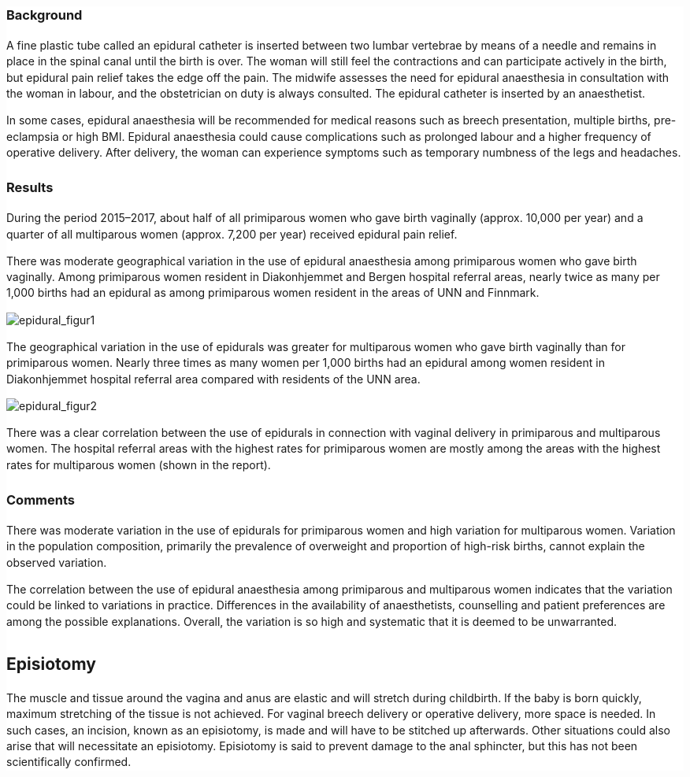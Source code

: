 ### Background

A fine plastic tube called an epidural catheter is inserted between two lumbar vertebrae by means of a needle and remains in place in the spinal canal until the birth is over. The woman will still feel the contractions and can participate actively in the birth, but epidural pain relief takes the edge off the pain. The midwife assesses the need for epidural anaesthesia in consultation with the woman in labour, and the obstetrician on duty is always consulted. The epidural catheter is inserted by an anaesthetist.

In some cases, epidural anaesthesia will be recommended for medical reasons such as breech presentation, multiple births, pre-eclampsia or high BMI. Epidural anaesthesia could cause complications such as prolonged labour and a higher frequency of operative delivery. After delivery, the woman can experience symptoms such as temporary numbness of the legs and headaches.

### Results

During the period 2015–2017, about half of all primiparous women who gave birth vaginally (approx. 10,000 per year) and a quarter of all multiparous women (approx. 7,200 per year) received epidural pain relief.

There was moderate geographical variation in the use of epidural anaesthesia among primiparous women who gave birth vaginally. Among primiparous women resident in Diakonhjemmet and Bergen hospital referral areas, nearly twice as many per 1,000 births had an epidural as among primiparous women resident in the areas of UNN and Finnmark.

![epidural_figur1](/helseatlas/img/en/fodsel/epidural_figur1.svg "Number of primiparous women who received an epidural per 1,000 primiparous women who gave birth vaginally, broken down by hospital referral area. Age-adjusted. Average for the period 2015–2017.")

The geographical variation in the use of epidurals was greater for multiparous women who gave birth vaginally than for primiparous women. Nearly three times as many women per 1,000 births had an epidural among women resident in Diakonhjemmet hospital referral area compared with residents of the UNN area.

![epidural_figur2](/helseatlas/img/en/fodsel/epidural_figur2.svg "Number of multiparous women who received an epidural per 1,000 multiparous women who gave birth vaginally, broken down by hospital referral area. Age-adjusted. Average for the period 2015–2017.")

There was a clear correlation between the use of epidurals in connection with vaginal delivery in primiparous and multiparous women. The hospital referral areas with the highest rates for primiparous women are mostly among the areas with the highest rates for multiparous women (shown in the report).

### Comments

There was moderate variation in the use of epidurals for primiparous women and high variation for multiparous women. Variation in the population composition, primarily the prevalence of overweight and proportion of high-risk births, cannot explain the observed variation.

The correlation between the use of epidural anaesthesia among primiparous and multiparous women indicates that the variation could be linked to variations in practice. Differences in the availability of anaesthetists, counselling and patient preferences are among the possible explanations. Overall, the variation is so high and systematic that it is deemed to be unwarranted.

## Episiotomy

The muscle and tissue around the vagina and anus are elastic and will stretch during childbirth. If the baby is born quickly, maximum stretching of the tissue is not achieved. For vaginal breech delivery or operative delivery, more space is needed. In such cases, an incision, known as an episiotomy, is made and will have to be stitched up afterwards. Other situations could also arise that will necessitate an episiotomy. Episiotomy is said to prevent damage to the anal sphincter, but this has not been scientifically confirmed.
